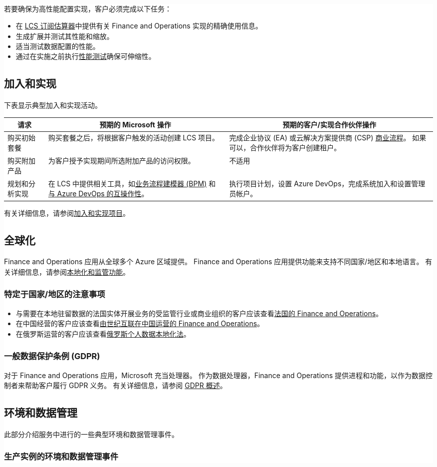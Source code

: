 若要确保为高性能配置实现，客户必须完成以下任务：

- 在 [LCS 订阅估算器](../../dev-itpro/lifecycle-services/subscription-estimator.md)中提供有关 Finance and Operations 实现的精确使用信息。
- 生成扩展并测试其性能和缩放。
- 适当测试数据配置的性能。
- 通过在实施之前执行[性能测试](https://community.dynamics.com/365/b/techtalks/posts/performance-testing-approach-april-30-2018)确保可伸缩性。

## <a name="onboarding-and-implementation"></a>加入和实现

下表显示典型加入和实现活动。

| 请求 | 预期的 Microsoft 操作 | 预期的客户/实现合作伙伴操作 |
|---|---|---|
| 购买初始套餐 | 购买套餐之后，将根据客户触发的活动创建 LCS 项目。 | 完成企业协议 (EA) 或云解决方案提供商 (CSP) [商业流程](before-you-buy.md)。 如果可以，合作伙伴将为客户创建租户。 |
| 购买附加产品 | 为客户授予实现期间所选附加产品的访问权限。 | 不适用 |
| 规划和分析实现 | 在 LCS 中提供相关工具，如[业务流程建模器 (BPM)](../../dev-itpro/lifecycle-services/bpm-overview.md) 和[与 Azure DevOps 的互操作性](../../dev-itpro/lifecycle-services/synchronize-bpm-vsts.md)。 | 执行项目计划，设置 Azure DevOps，完成系统加入和设置管理员帐户。 |

有关详细信息，请参阅[加入和实现项目](../imp-lifecycle/onboard.md)。

## <a name="globalization"></a>全球化

Finance and Operations 应用从全球多个 Azure 区域提供。 Finance and Operations 应用提供功能来支持不同国家/地区和本地语言。 有关详细信息，请参阅[本地化和监管功能](../../dev-itpro/lcs-solutions/country-region.md#localization-and-regulatory-features)。

### <a name="countryregion-specific-considerations"></a>特定于国家/地区的注意事项

- 与需要在本地驻留数据的法国实体开展业务的受监管行业或商业组织的客户应该查看[法国的 Finance and Operations](../../dev-itpro/deployment/france-local-deployment.md)。
- 在中国经营的客户应该查看[由世纪互联在中国运营的 Finance and Operations](../../dev-itpro/deployment/china-local-deployment.md)。
- 在俄罗斯运营的客户应该查看[俄罗斯个人数据本地化法](/business-applications-release-notes/october18/dynamics365-finance-operations/russian-regulations-on-prem#when-will-the-cloud-deployment-option-of-dynamics-365-for-finance-and-operations-be-generally-available-for-russia)。

### <a name="general-data-protection-regulation-gdpr"></a>一般数据保护条例 (GDPR)

对于 Finance and Operations 应用，Microsoft 充当处理器。 作为数据处理器，Finance and Operations 提供进程和功能，以作为数据控制者来帮助客户履行 GDPR 义务。 有关详细信息，请参阅 [GDPR 概述](../../dev-itpro/gdpr/gdpr-guide.md)。

## <a name="environment-and-data-management"></a>环境和数据管理

此部分介绍服务中进行的一些典型环境和数据管理事件。

### <a name="environment-and-data-management-events-for-production-instances"></a>生产实例的环境和数据管理事件
